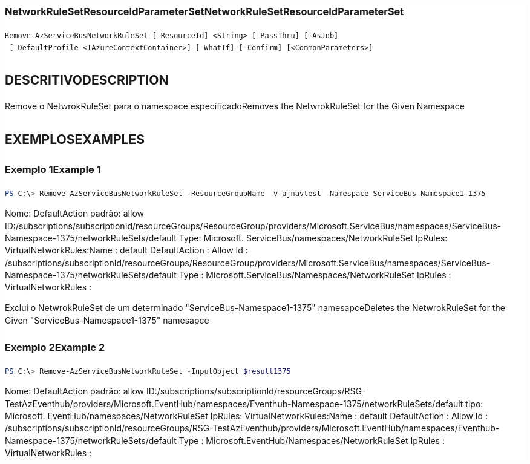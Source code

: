 ### <span data-ttu-id="2f1ef-107">NetworkRuleSetResourceIdParameterSet</span><span class="sxs-lookup"><span data-stu-id="2f1ef-107">NetworkRuleSetResourceIdParameterSet</span></span>
```
Remove-AzServiceBusNetworkRuleSet [-ResourceId] <String> [-PassThru] [-AsJob]
 [-DefaultProfile <IAzureContextContainer>] [-WhatIf] [-Confirm] [<CommonParameters>]
```

## <span data-ttu-id="2f1ef-108">DESCRITIVO</span><span class="sxs-lookup"><span data-stu-id="2f1ef-108">DESCRIPTION</span></span>
<span data-ttu-id="2f1ef-109">Remove o NetwrokRuleSet para o namespace especificado</span><span class="sxs-lookup"><span data-stu-id="2f1ef-109">Removes the NetwrokRuleSet for the Given Namespace</span></span>

## <span data-ttu-id="2f1ef-110">EXEMPLOS</span><span class="sxs-lookup"><span data-stu-id="2f1ef-110">EXAMPLES</span></span>

### <span data-ttu-id="2f1ef-111">Exemplo 1</span><span class="sxs-lookup"><span data-stu-id="2f1ef-111">Example 1</span></span>
```powershell
PS C:\> Remove-AzServiceBusNetworkRuleSet -ResourceGroupName  v-ajnavtest -Namespace ServiceBus-Namespace1-1375
```

<span data-ttu-id="2f1ef-112">Nome: DefaultAction padrão: allow ID:/subscriptions/subscriptionId/resourceGroups/ResourceGroup/providers/Microsoft.ServiceBus/namespaces/ServiceBus-Namespace-1375/networkRuleSets/default Type: Microsoft. ServiceBus/namespaces/NetworkRuleSet IpRules: VirtualNetworkRules:</span><span class="sxs-lookup"><span data-stu-id="2f1ef-112">Name                : default DefaultAction       : Allow Id                  : /subscriptions/subscriptionId/resourceGroups/ResourceGroup/providers/Microsoft.ServiceBus/namespaces/ServiceBus-Namespace-1375/networkRuleSets/default Type                : Microsoft.ServiceBus/Namespaces/NetworkRuleSet IpRules             : VirtualNetworkRules :</span></span> 

<span data-ttu-id="2f1ef-113">Exclui o NetwrokRuleSet de um determinado "ServiceBus-Namespace1-1375" namesapce</span><span class="sxs-lookup"><span data-stu-id="2f1ef-113">Deletes the NetwrokRuleSet for the Given "ServiceBus-Namespace1-1375" namesapce</span></span> 

### <span data-ttu-id="2f1ef-114">Exemplo 2</span><span class="sxs-lookup"><span data-stu-id="2f1ef-114">Example 2</span></span>
```powershell
PS C:\> Remove-AzServiceBusNetworkRuleSet -InputObject $result1375
```
<span data-ttu-id="2f1ef-115">Nome: DefaultAction padrão: allow ID:/subscriptions/subscriptionId/resourceGroups/RSG-TestAzEventhub/providers/Microsoft.EventHub/namespaces/Eventhub-Namespace-1375/networkRuleSets/default tipo: Microsoft. EventHub/namespaces/NetworkRuleSet IpRules: VirtualNetworkRules:</span><span class="sxs-lookup"><span data-stu-id="2f1ef-115">Name                : default DefaultAction       : Allow Id                  : /subscriptions/subscriptionId/resourceGroups/RSG-TestAzEventhub/providers/Microsoft.EventHub/namespaces/Eventhub-Namespace-1375/networkRuleSets/default Type                : Microsoft.EventHub/Namespaces/NetworkRuleSet IpRules             : VirtualNetworkRules :</span></span> 
